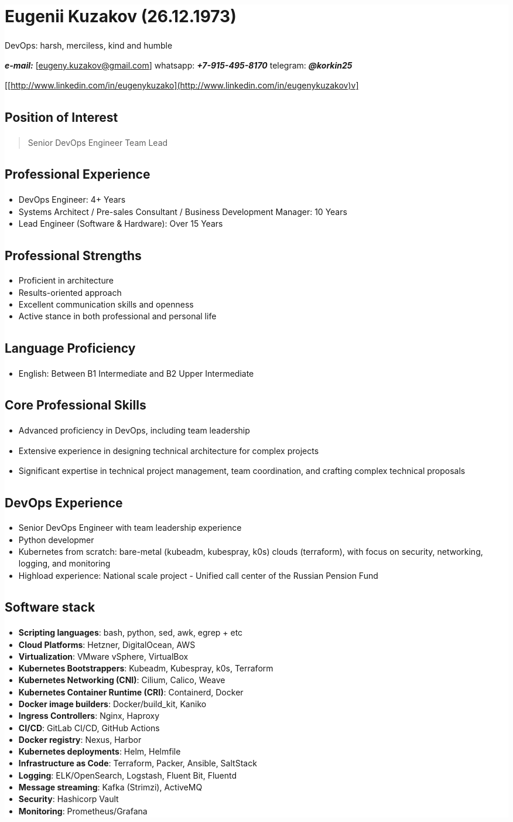 # Eugenii Kuzakov (26.12.1973)

DevOps: harsh, merciless, kind and humble

***e-mail:*** [eugeny.kuzakov@gmail.com] whatsapp: ***+7-915-495-8170*** telegram: ***@korkin25***

[[http://www.linkedin.com/in/eugenykuzako](http://www.linkedin.com/in/eugenykuzakov)v]

## Position of Interest

> Senior DevOps Engineer Team Lead

## Professional Experience

- DevOps Engineer: 4+ Years
- Systems Architect / Pre-sales Consultant / Business Development Manager: 10 Years
- Lead Engineer (Software & Hardware): Over 15 Years

## Professional Strengths

- Proficient in architecture
- Results-oriented approach
- Excellent communication skills and openness
- Active stance in both professional and personal life

## Language Proficiency

- English: Between B1 Intermediate and B2 Upper Intermediate

## Core Professional Skills

- Advanced proficiency in DevOps, including team leadership
- Extensive experience in designing technical architecture for complex projects

- Significant expertise in technical project management, team coordination, and crafting complex technical proposals

## DevOps Experience

- Senior DevOps Engineer with team leadership experience
- Python developmer
- Kubernetes from scratch: bare-metal (kubeadm, kubespray, k0s) clouds (terraform), with focus on security, networking, logging, and monitoring
- Highload experience: National scale project - Unified call center of the Russian Pension Fund

## Software stack
- **Scripting languages**: bash, python, sed, awk, egrep + etc
- **Cloud Platforms**: Hetzner, DigitalOcean, AWS
- **Virtualization**: VMware vSphere, VirtualBox
- **Kubernetes Bootstrappers**: Kubeadm, Kubespray, k0s, Terraform
- **Kubernetes Networking (CNI)**: Cilium, Calico, Weave
- **Kubernetes Container Runtime (CRI)**: Containerd, Docker
- **Docker image builders**: Docker/build_kit, Kaniko
- **Ingress Controllers**: Nginx, Haproxy
- **CI/CD**: GitLab CI/CD, GitHub Actions
- **Docker registry**: Nexus, Harbor
- **Kubernetes deployments**: Helm, Helmfile
- **Infrastructure as Code**: Terraform, Packer, Ansible, SaltStack
- **Logging**: ELK/OpenSearch, Logstash, Fluent Bit, Fluentd
- **Message streaming**: Kafka (Strimzi), ActiveMQ
- **Security**: Hashicorp Vault
- **Monitoring**: Prometheus/Grafana